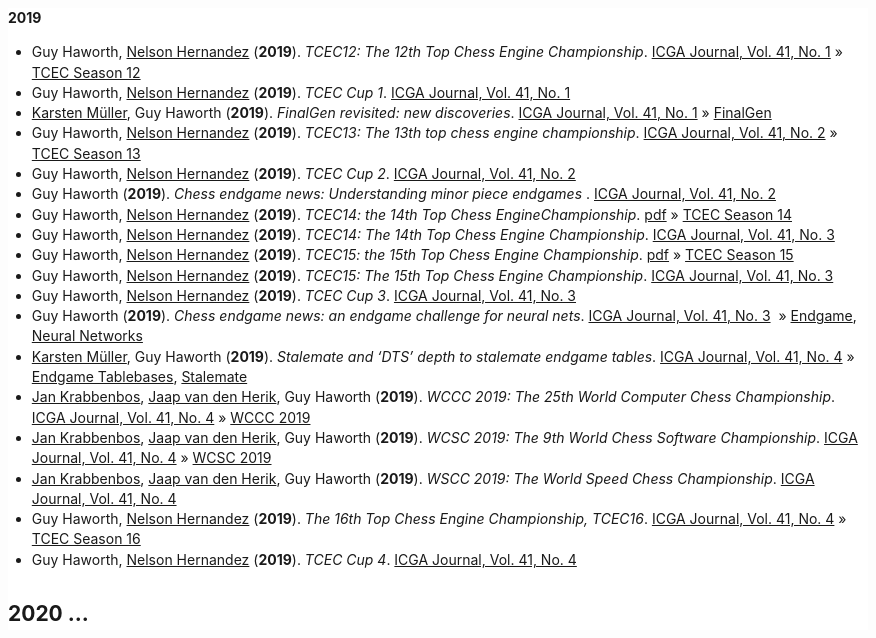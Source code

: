 **2019**

- Guy Haworth, [Nelson Hernandez](Nelson_Hernandez "Nelson Hernandez") (**2019**). *TCEC12: The 12th Top Chess Engine Championship*. [ICGA Journal, Vol. 41, No. 1](ICGA_Journal#41_1 "ICGA Journal") » [TCEC Season 12](TCEC_Season_12 "TCEC Season 12")
- Guy Haworth, [Nelson Hernandez](Nelson_Hernandez "Nelson Hernandez") (**2019**). *TCEC Cup 1*. [ICGA Journal, Vol. 41, No. 1](ICGA_Journal#41_1 "ICGA Journal")
- [Karsten Müller](Karsten_M%C3%BCller "Karsten Müller"), Guy Haworth (**2019**). *FinalGen revisited: new discoveries*. [ICGA Journal, Vol. 41, No. 1](ICGA_Journal#41_1 "ICGA Journal") » [FinalGen](FinalGen "FinalGen")
- Guy Haworth, [Nelson Hernandez](Nelson_Hernandez "Nelson Hernandez") (**2019**). *TCEC13: The 13th top chess engine championship*. [ICGA Journal, Vol. 41, No. 2](ICGA_Journal#41_2 "ICGA Journal") » [TCEC Season 13](TCEC_Season_13 "TCEC Season 13")
- Guy Haworth, [Nelson Hernandez](Nelson_Hernandez "Nelson Hernandez") (**2019**). *TCEC Cup 2*. [ICGA Journal, Vol. 41, No. 2](ICGA_Journal#41_2 "ICGA Journal")
- Guy Haworth (**2019**). *Chess endgame news: Understanding minor piece endgames* . [ICGA Journal, Vol. 41, No. 2](ICGA_Journal#41_2 "ICGA Journal")
- Guy Haworth, [Nelson Hernandez](Nelson_Hernandez "Nelson Hernandez") (**2019**). *TCEC14: the 14th Top Chess EngineChampionship*. [pdf](http://www.chessdom.com/wp-content/uploads/2019/03/TCEC-14-for-TCEC.pdf) » [TCEC Season 14](TCEC_Season_14 "TCEC Season 14")
- Guy Haworth, [Nelson Hernandez](Nelson_Hernandez "Nelson Hernandez") (**2019**). *TCEC14: The 14th Top Chess Engine Championship*. [ICGA Journal, Vol. 41, No. 3](ICGA_Journal#41_3 "ICGA Journal")
- Guy Haworth, [Nelson Hernandez](Nelson_Hernandez "Nelson Hernandez") (**2019**). *TCEC15: the 15th Top Chess Engine Championship*. [pdf](http://www.chessdom.com/wp-content/uploads/2019/06/TCEC-15.pdf) » [TCEC Season 15](TCEC_Season_15 "TCEC Season 15")
- Guy Haworth, [Nelson Hernandez](Nelson_Hernandez "Nelson Hernandez") (**2019**). *TCEC15: The 15th Top Chess Engine Championship*. [ICGA Journal, Vol. 41, No. 3](ICGA_Journal#41_3 "ICGA Journal")
- Guy Haworth, [Nelson Hernandez](Nelson_Hernandez "Nelson Hernandez") (**2019**). *TCEC Cup 3*. [ICGA Journal, Vol. 41, No. 3](ICGA_Journal#41_3 "ICGA Journal")
- Guy Haworth (**2019**). *Chess endgame news: an endgame challenge for neural nets*. [ICGA Journal, Vol. 41, No. 3](ICGA_Journal#41_3 "ICGA Journal")  » [Endgame](Endgame "Endgame"), [Neural Networks](Neural_Networks "Neural Networks")
- [Karsten Müller](Karsten_M%C3%BCller "Karsten Müller"), Guy Haworth (**2019**). *Stalemate and ‘DTS’ depth to stalemate endgame tables*. [ICGA Journal, Vol. 41, No. 4](ICGA_Journal#41_4 "ICGA Journal") » [Endgame Tablebases](Endgame_Tablebases "Endgame Tablebases"), [Stalemate](Stalemate "Stalemate")
- [Jan Krabbenbos](Jan_Krabbenbos "Jan Krabbenbos"), [Jaap van den Herik](Jaap_van_den_Herik "Jaap van den Herik"), Guy Haworth (**2019**). *WCCC 2019: The 25th World Computer Chess Championship*. [ICGA Journal, Vol. 41, No. 4](ICGA_Journal#41_4 "ICGA Journal") » [WCCC 2019](WCCC_2019 "WCCC 2019")
- [Jan Krabbenbos](Jan_Krabbenbos "Jan Krabbenbos"), [Jaap van den Herik](Jaap_van_den_Herik "Jaap van den Herik"), Guy Haworth (**2019**). *WCSC 2019: The 9th World Chess Software Championship*. [ICGA Journal, Vol. 41, No. 4](ICGA_Journal#41_4 "ICGA Journal") » [WCSC 2019](WCSC_2019 "WCSC 2019")
- [Jan Krabbenbos](Jan_Krabbenbos "Jan Krabbenbos"), [Jaap van den Herik](Jaap_van_den_Herik "Jaap van den Herik"), Guy Haworth (**2019**). *WSCC 2019: The World Speed Chess Championship*. [ICGA Journal, Vol. 41, No. 4](ICGA_Journal#41_4 "ICGA Journal")
- Guy Haworth, [Nelson Hernandez](Nelson_Hernandez "Nelson Hernandez") (**2019**). *The 16th Top Chess Engine Championship, TCEC16*. [ICGA Journal, Vol. 41, No. 4](ICGA_Journal#41_4 "ICGA Journal") » [TCEC Season 16](TCEC_Season_16 "TCEC Season 16")
- Guy Haworth, [Nelson Hernandez](Nelson_Hernandez "Nelson Hernandez") (**2019**). *TCEC Cup 4*. [ICGA Journal, Vol. 41, No. 4](ICGA_Journal#41_4 "ICGA Journal")

## 2020 ...
